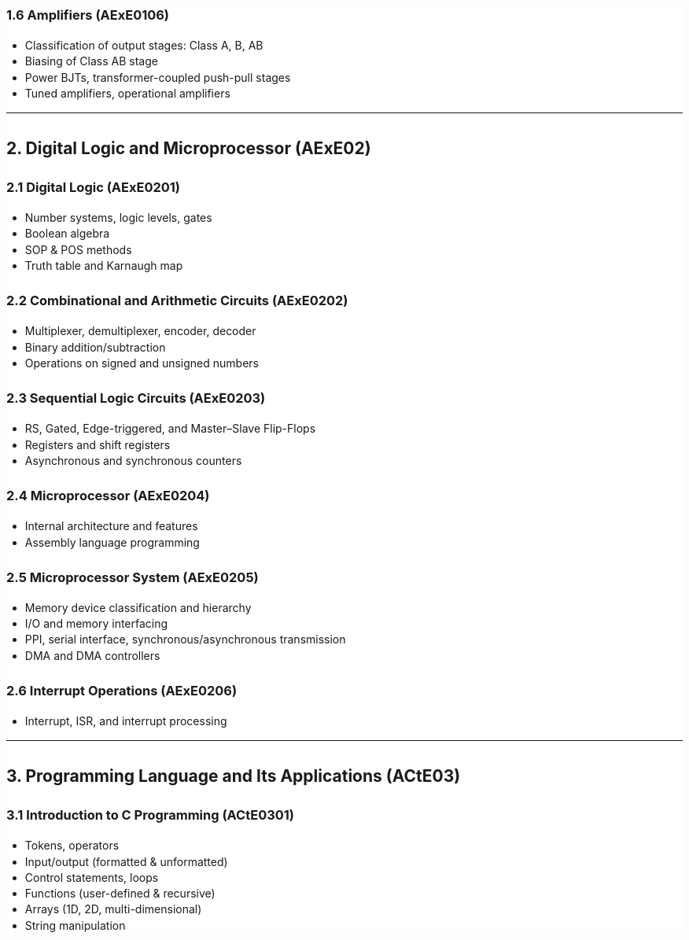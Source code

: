 ### 1.6 Amplifiers (AExE0106)
- Classification of output stages: Class A, B, AB  
- Biasing of Class AB stage  
- Power BJTs, transformer-coupled push-pull stages  
- Tuned amplifiers, operational amplifiers  

---

## 2. Digital Logic and Microprocessor (AExE02)

### 2.1 Digital Logic (AExE0201)
- Number systems, logic levels, gates  
- Boolean algebra  
- SOP & POS methods  
- Truth table and Karnaugh map  

### 2.2 Combinational and Arithmetic Circuits (AExE0202)
- Multiplexer, demultiplexer, encoder, decoder  
- Binary addition/subtraction  
- Operations on signed and unsigned numbers  

### 2.3 Sequential Logic Circuits (AExE0203)
- RS, Gated, Edge-triggered, and Master–Slave Flip-Flops  
- Registers and shift registers  
- Asynchronous and synchronous counters  

### 2.4 Microprocessor (AExE0204)
- Internal architecture and features  
- Assembly language programming  

### 2.5 Microprocessor System (AExE0205)
- Memory device classification and hierarchy  
- I/O and memory interfacing  
- PPI, serial interface, synchronous/asynchronous transmission  
- DMA and DMA controllers  

### 2.6 Interrupt Operations (AExE0206)
- Interrupt, ISR, and interrupt processing  

---

## 3. Programming Language and Its Applications (ACtE03)

### 3.1 Introduction to C Programming (ACtE0301)
- Tokens, operators  
- Input/output (formatted & unformatted)  
- Control statements, loops  
- Functions (user-defined & recursive)  
- Arrays (1D, 2D, multi-dimensional)  
- String manipulation  
